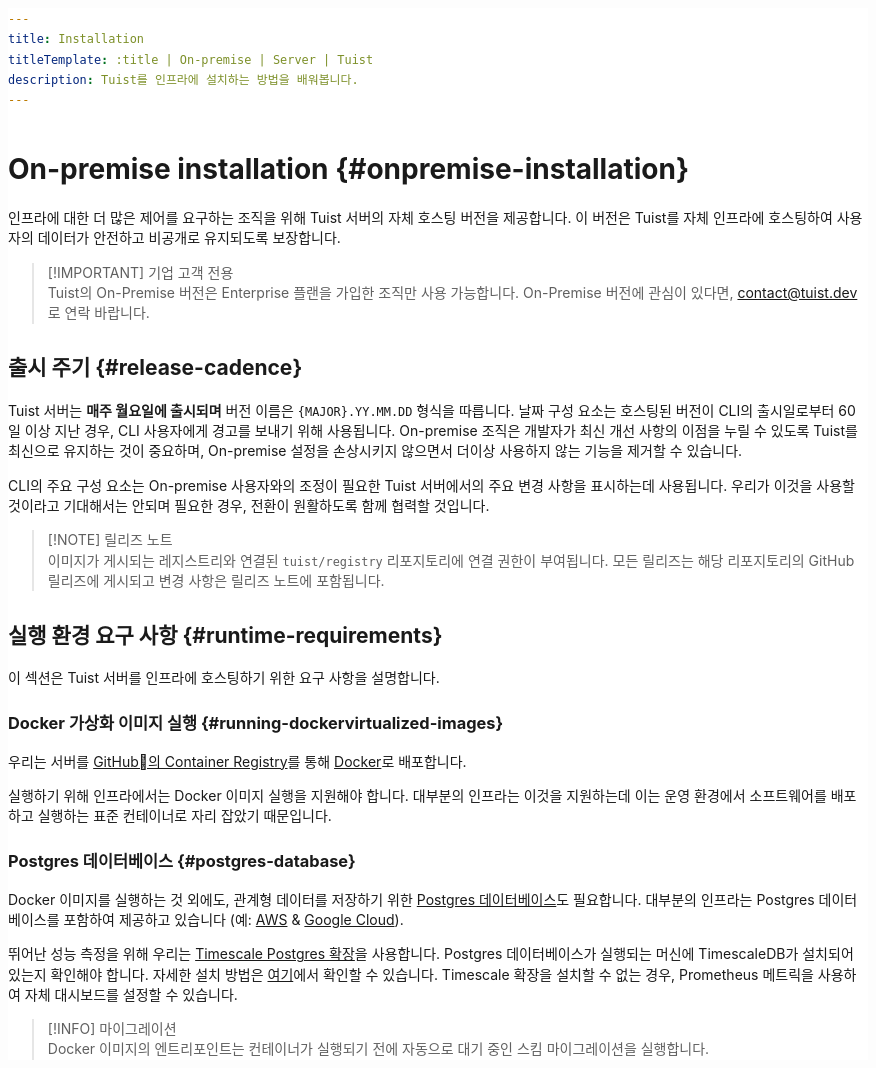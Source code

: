 ```yaml
---
title: Installation
titleTemplate: :title | On-premise | Server | Tuist
description: Tuist를 인프라에 설치하는 방법을 배워봅니다.
---
```


# On-premise installation {#onpremise-installation}

인프라에 대한 더 많은 제어를 요구하는 조직을 위해 Tuist 서버의 자체 호스팅 버전을 제공합니다. 이 버전은 Tuist를 자체 인프라에 호스팅하여 사용자의 데이터가 안전하고 비공개로 유지되도록 보장합니다.

> [!IMPORTANT] 기업 고객 전용\
> Tuist의 On-Premise 버전은 Enterprise 플랜을 가입한 조직만 사용 가능합니다. On-Premise 버전에 관심이 있다면, [contact@tuist.dev](mailto:contact@tuist.dev)로 연락 바랍니다.

## 출시 주기 {#release-cadence}

Tuist 서버는 **매주 월요일에 출시되며** 버전 이름은 `{MAJOR}.YY.MM.DD` 형식을 따릅니다. 날짜 구성 요소는 호스팅된 버전이 CLI의 출시일로부터 60일 이상 지난 경우, CLI 사용자에게 경고를 보내기 위해 사용됩니다. On-premise 조직은 개발자가 최신 개선 사항의 이점을 누릴 수 있도록 Tuist를 최신으로 유지하는 것이 중요하며, On-premise 설정을 손상시키지 않으면서 더이상 사용하지 않는 기능을 제거할 수 있습니다.

CLI의 주요 구성 요소는 On-premise 사용자와의 조정이 필요한 Tuist 서버에서의 주요 변경 사항을 표시하는데 사용됩니다. 우리가 이것을 사용할 것이라고 기대해서는 안되며 필요한 경우, 전환이 원활하도록 함께 협력할 것입니다.

> [!NOTE] 릴리즈 노트\
> 이미지가 게시되는 레지스트리와 연결된 `tuist/registry` 리포지토리에 연결 권한이 부여됩니다. 모든 릴리즈는 해당 리포지토리의 GitHub 릴리즈에 게시되고 변경 사항은 릴리즈 노트에 포함됩니다.

## 실행 환경 요구 사항 {#runtime-requirements}

이 섹션은 Tuist 서버를 인프라에 호스팅하기 위한 요구 사항을 설명합니다.

### Docker 가상화 이미지 실행 {#running-dockervirtualized-images}

우리는 서버를 [GitHub의 Container Registry](https://docs.github.com/en/packages/working-with-a-github-packages-registry/working-with-the-container-registry)를 통해 [Docker](https://www.docker.com/)로 배포합니다.

실행하기 위해 인프라에서는 Docker 이미지 실행을 지원해야 합니다. 대부분의 인프라는 이것을 지원하는데 이는 운영 환경에서 소프트웨어를 배포하고 실행하는 표준 컨테이너로 자리 잡았기 때문입니다.

### Postgres 데이터베이스 {#postgres-database}

Docker 이미지를 실행하는 것 외에도, 관계형 데이터를 저장하기 위한 [Postgres 데이터베이스](https://www.postgresql.org/)도 필요합니다. 대부분의 인프라는 Postgres 데이터베이스를 포함하여 제공하고 있습니다 (예: [AWS](https://aws.amazon.com/rds/postgresql/) & [Google Cloud](https://cloud.google.com/sql/docs/postgres)).

뛰어난 성능 측정을 위해 우리는 [Timescale Postgres 확장](https://www.timescale.com/)을 사용합니다. Postgres 데이터베이스가 실행되는 머신에 TimescaleDB가 설치되어 있는지 확인해야 합니다. 자세한 설치 방법은 [여기](https://docs.timescale.com/self-hosted/latest/install/)에서 확인할 수 있습니다. Timescale 확장을 설치할 수 없는 경우, Prometheus 메트릭을 사용하여 자체 대시보드를 설정할 수 있습니다.

> [!INFO] 마이그레이션\
> Docker 이미지의 엔트리포인트는 컨테이너가 실행되기 전에 자동으로 대기 중인 스킴 마이그레이션을 실행합니다.
